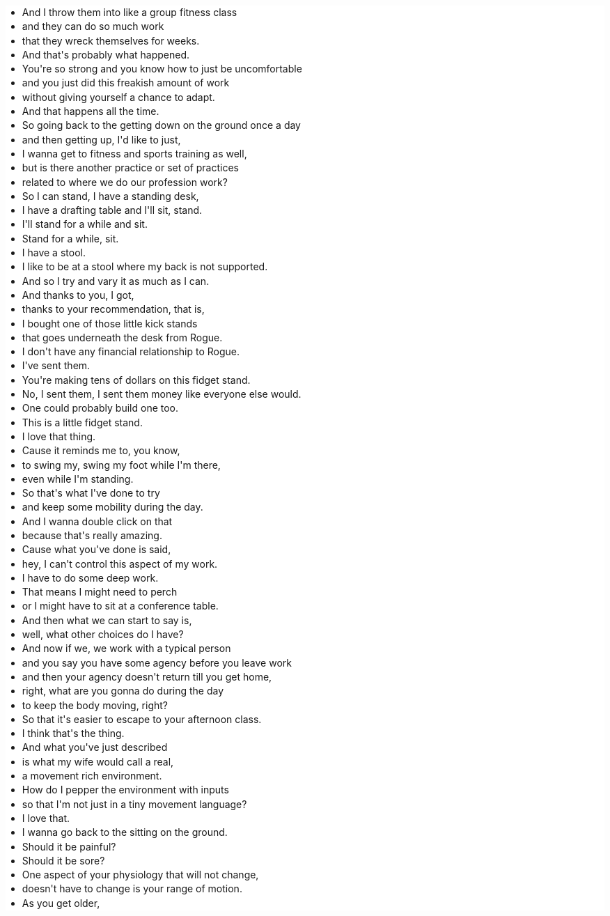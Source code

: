 *  And I throw them into like a group fitness class
*  and they can do so much work
*  that they wreck themselves for weeks.
*  And that's probably what happened.
*  You're so strong and you know how to just be uncomfortable
*  and you just did this freakish amount of work
*  without giving yourself a chance to adapt.
*  And that happens all the time.
*  So going back to the getting down on the ground once a day
*  and then getting up, I'd like to just,
*  I wanna get to fitness and sports training as well,
*  but is there another practice or set of practices
*  related to where we do our profession work?
*  So I can stand, I have a standing desk,
*  I have a drafting table and I'll sit, stand.
*  I'll stand for a while and sit.
*  Stand for a while, sit.
*  I have a stool.
*  I like to be at a stool where my back is not supported.
*  And so I try and vary it as much as I can.
*  And thanks to you, I got,
*  thanks to your recommendation, that is,
*  I bought one of those little kick stands
*  that goes underneath the desk from Rogue.
*  I don't have any financial relationship to Rogue.
*  I've sent them.
*  You're making tens of dollars on this fidget stand.
*  No, I sent them, I sent them money like everyone else would.
*  One could probably build one too.
*  This is a little fidget stand.
*  I love that thing.
*  Cause it reminds me to, you know,
*  to swing my, swing my foot while I'm there,
*  even while I'm standing.
*  So that's what I've done to try
*  and keep some mobility during the day.
*  And I wanna double click on that
*  because that's really amazing.
*  Cause what you've done is said,
*  hey, I can't control this aspect of my work.
*  I have to do some deep work.
*  That means I might need to perch
*  or I might have to sit at a conference table.
*  And then what we can start to say is,
*  well, what other choices do I have?
*  And now if we, we work with a typical person
*  and you say you have some agency before you leave work
*  and then your agency doesn't return till you get home,
*  right, what are you gonna do during the day
*  to keep the body moving, right?
*  So that it's easier to escape to your afternoon class.
*  I think that's the thing.
*  And what you've just described
*  is what my wife would call a real,
*  a movement rich environment.
*  How do I pepper the environment with inputs
*  so that I'm not just in a tiny movement language?
*  I love that.
*  I wanna go back to the sitting on the ground.
*  Should it be painful?
*  Should it be sore?
*  One aspect of your physiology that will not change,
*  doesn't have to change is your range of motion.
*  As you get older,
